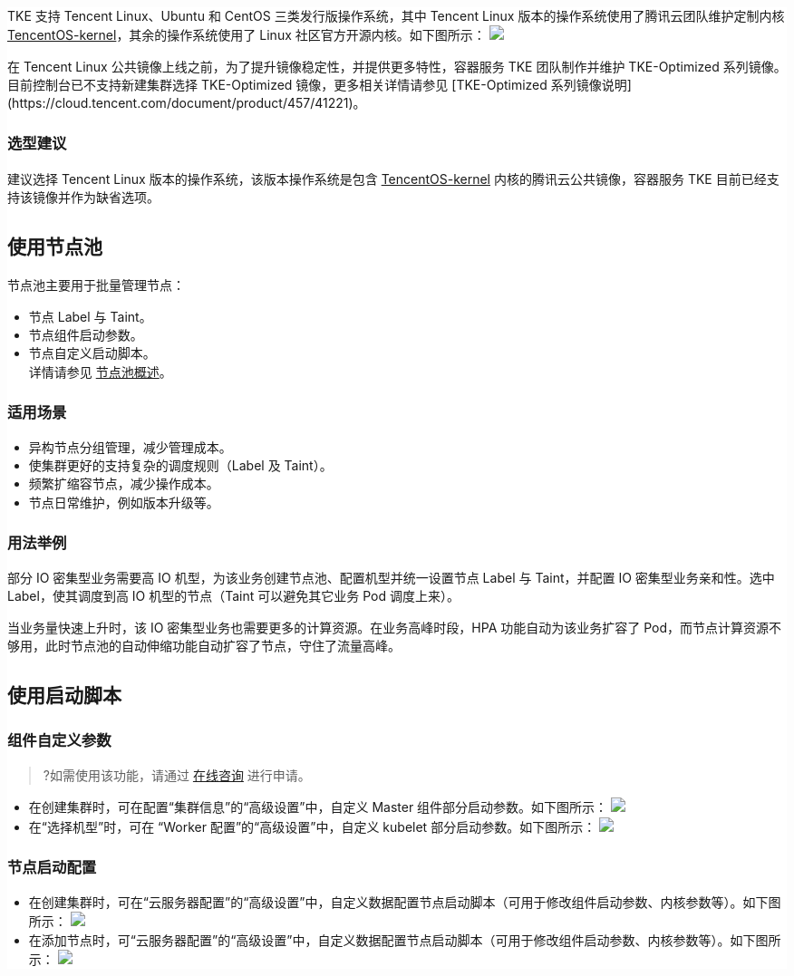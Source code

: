 TKE 支持 Tencent Linux、Ubuntu 和 CentOS 三类发行版操作系统，其中 Tencent Linux 版本的操作系统使用了腾讯云团队维护定制内核 [TencentOS-kernel](https://github.com/Tencent/TencentOS-kernel)，其余的操作系统使用了 Linux 社区官方开源内核。如下图所示： 
![](https://main.qcloudimg.com/raw/732966719f531c12d517366c2eed7071.png)


<dx-alert infotype="explain" title="">
在 Tencent Linux 公共镜像上线之前，为了提升镜像稳定性，并提供更多特性，容器服务 TKE 团队制作并维护 TKE-Optimized 系列镜像。目前控制台已不支持新建集群选择 TKE-Optimized 镜像，更多相关详情请参见 [TKE-Optimized 系列镜像说明](https://cloud.tencent.com/document/product/457/41221)。  
</dx-alert>



### 选型建议


建议选择 Tencent Linux 版本的操作系统，该版本操作系统是包含 [TencentOS-kernel](https://github.com/Tencent/TencentOS-kernel) 内核的腾讯云公共镜像，容器服务 TKE 目前已经支持该镜像并作为缺省选项。  

## 使用节点池[](id:nodepool)
节点池主要用于批量管理节点：
- 节点 Label 与 Taint。  
- 节点组件启动参数。  
- 节点自定义启动脚本。  
详情请参见 [节点池概述](https://cloud.tencent.com/document/product/457/43719)。  

### 适用场景
- 异构节点分组管理，减少管理成本。  
- 使集群更好的支持复杂的调度规则（Label 及 Taint）。  
- 频繁扩缩容节点，减少操作成本。  
- 节点日常维护，例如版本升级等。  

### 用法举例
部分 IO 密集型业务需要高 IO 机型，为该业务创建节点池、配置机型并统一设置节点 Label 与 Taint，并配置 IO 密集型业务亲和性。选中 Label，使其调度到高 IO 机型的节点（Taint 可以避免其它业务 Pod 调度上来）。  

当业务量快速上升时，该 IO 密集型业务也需要更多的计算资源。在业务高峰时段，HPA 功能自动为该业务扩容了 Pod，而节点计算资源不够用，此时节点池的自动伸缩功能自动扩容了节点，守住了流量高峰。  


## 使用启动脚本[](id:shell)
### 组件自定义参数
>?如需使用该功能，请通过 [在线咨询](https://cloud.tencent.com/online-service?from=doc_457) 进行申请。  
>
- 在创建集群时，可在配置“集群信息”的“高级设置”中，自定义 Master 组件部分启动参数。如下图所示：
![](https://main.qcloudimg.com/raw/b592834992edf5cc7ee2b66477f54c17.png)
- 在“选择机型”时，可在 “Worker 配置”的“高级设置”中，自定义 kubelet 部分启动参数。如下图所示：
![](https://main.qcloudimg.com/raw/7748982d54e62f5b4d4557565dc73f00.png)


### 节点启动配置
- 在创建集群时，可在“云服务器配置”的“高级设置”中，自定义数据配置节点启动脚本（可用于修改组件启动参数、内核参数等）。如下图所示：
![](https://main.qcloudimg.com/raw/5621d3b825353fca496d7905b72e8185.png)
- 在添加节点时，可“云服务器配置”的“高级设置”中，自定义数据配置节点启动脚本（可用于修改组件启动参数、内核参数等）。如下图所示：
![](https://main.qcloudimg.com/raw/197acaee23b8747a5233e095faa45b50.png)


